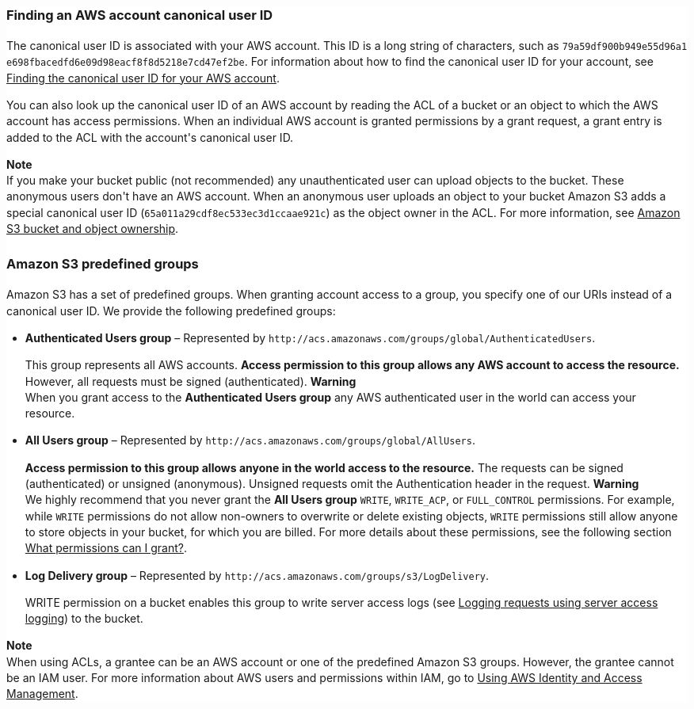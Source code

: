 ### Finding an AWS account canonical user ID<a name="finding-canonical-id"></a>

The canonical user ID is associated with your AWS account\. This ID is a long string of characters, such as `79a59df900b949e55d96a1e698fbacedfd6e09d98eacf8f8d5218e7cd47ef2be`\. For information about how to find the canonical user ID for your account, see [Finding the canonical user ID for your AWS account](finding-canonical-user-id.md)\. 

You can also look up the canonical user ID of an AWS account by reading the ACL of a bucket or an object to which the AWS account has access permissions\. When an individual AWS account is granted permissions by a grant request, a grant entry is added to the ACL with the account's canonical user ID\. 

**Note**  
If you make your bucket public \(not recommended\) any unauthenticated user can upload objects to the bucket\. These anonymous users don't have an AWS account\. When an anonymous user uploads an object to your bucket Amazon S3 adds a special canonical user ID \(`65a011a29cdf8ec533ec3d1ccaae921c`\) as the object owner in the ACL\. For more information, see [Amazon S3 bucket and object ownership](access-control-overview.md#about-resource-owner)\.

### Amazon S3 predefined groups<a name="specifying-grantee-predefined-groups"></a>

Amazon S3 has a set of predefined groups\. When granting account access to a group, you specify one of our URIs instead of a canonical user ID\. We provide the following predefined groups:
+ ****Authenticated Users group**** – Represented by `http://acs.amazonaws.com/groups/global/AuthenticatedUsers`\.

  This group represents all AWS accounts\. **Access permission to this group allows any AWS account to access the resource\.** However, all requests must be signed \(authenticated\)\.
**Warning**  
When you grant access to the **Authenticated Users group** any AWS authenticated user in the world can access your resource\.
+ ****All Users group**** – Represented by `http://acs.amazonaws.com/groups/global/AllUsers`\.

  **Access permission to this group allows anyone in the world access to the resource\.** The requests can be signed \(authenticated\) or unsigned \(anonymous\)\. Unsigned requests omit the Authentication header in the request\.
**Warning**  
We highly recommend that you never grant the **All Users group** `WRITE`, `WRITE_ACP`, or `FULL_CONTROL` permissions\. For example, while `WRITE` permissions do not allow non\-owners to overwrite or delete existing objects, `WRITE` permissions still allow anyone to store objects in your bucket, for which you are billed\. For more details about these permissions, see the following section [What permissions can I grant?](#permissions)\.
+ ****Log Delivery group**** – Represented by `http://acs.amazonaws.com/groups/s3/LogDelivery`\.

  WRITE permission on a bucket enables this group to write server access logs \(see [Logging requests using server access logging](ServerLogs.md)\) to the bucket\.

**Note**  
When using ACLs, a grantee can be an AWS account or one of the predefined Amazon S3 groups\. However, the grantee cannot be an IAM user\. For more information about AWS users and permissions within IAM, go to [Using AWS Identity and Access Management](https://docs.aws.amazon.com/IAM/latest/UserGuide/)\.
